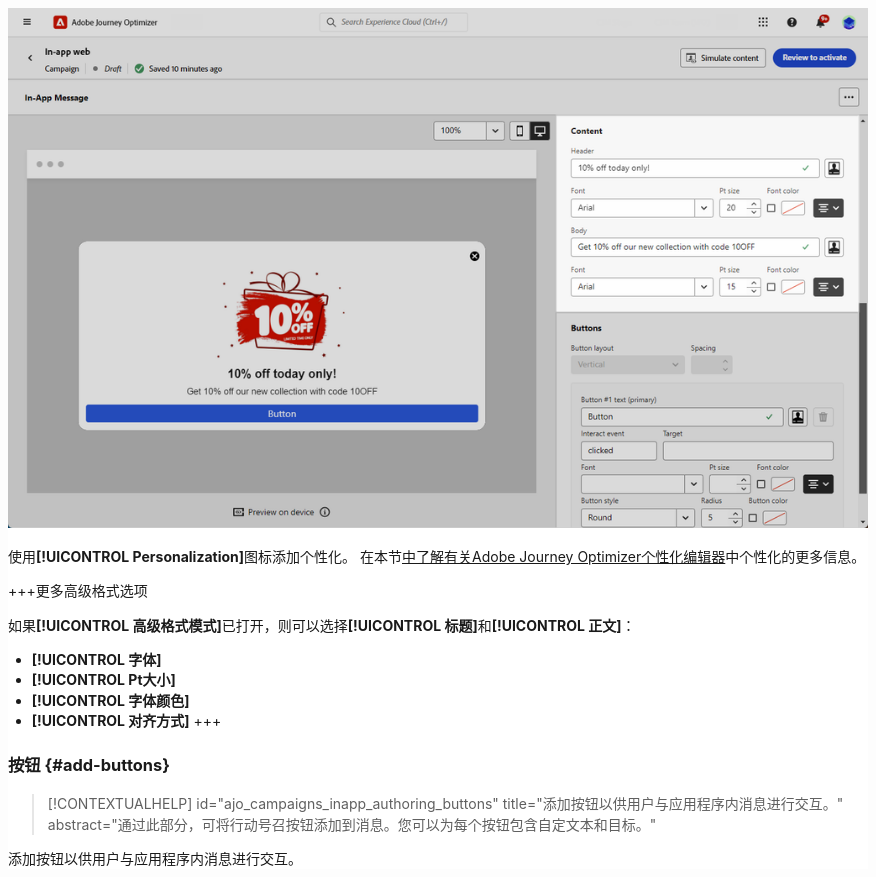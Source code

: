 ![](assets/in_app_web_design_4.png)

使用&#x200B;**[!UICONTROL Personalization]**&#x200B;图标添加个性化。 在本节[中了解有关Adobe Journey Optimizer个性化编辑器](../personalization/personalize.md)中个性化的更多信息。

+++更多高级格式选项

如果&#x200B;**[!UICONTROL 高级格式模式]**&#x200B;已打开，则可以选择&#x200B;**[!UICONTROL 标题]**&#x200B;和&#x200B;**[!UICONTROL 正文]**：

* **[!UICONTROL 字体]**
* **[!UICONTROL Pt大小]**
* **[!UICONTROL 字体颜色]**
* **[!UICONTROL 对齐方式]**
+++

### 按钮 {#add-buttons}

>[!CONTEXTUALHELP]
>id="ajo_campaigns_inapp_authoring_buttons"
>title="添加按钮以供用户与应用程序内消息进行交互。"
>abstract="通过此部分，可将行动号召按钮添加到消息。您可以为每个按钮包含自定文本和目标。"

添加按钮以供用户与应用程序内消息进行交互。
